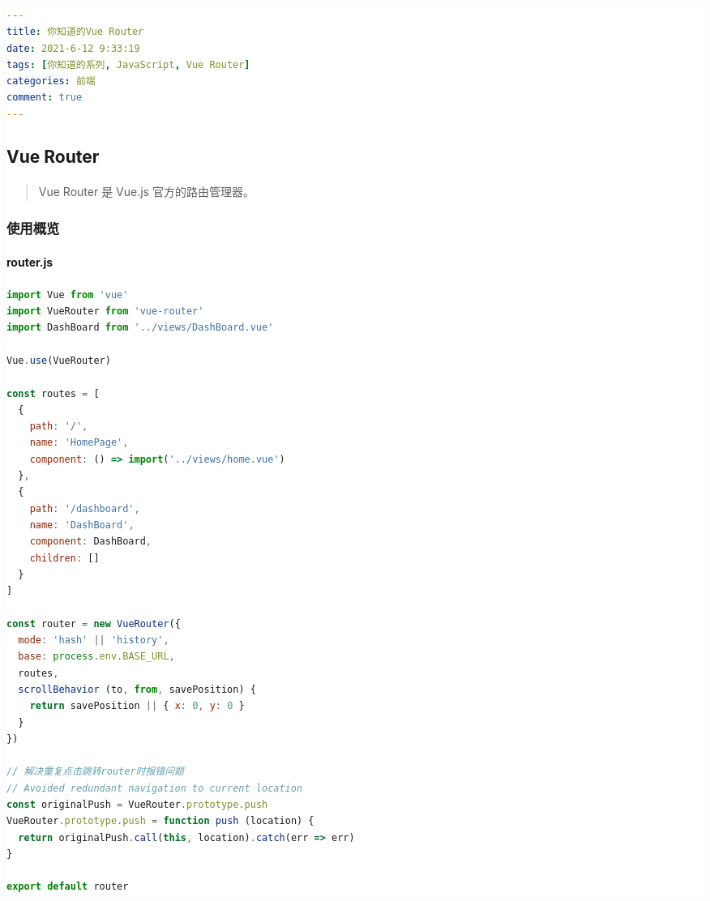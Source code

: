```yaml
---
title: 你知道的Vue Router
date: 2021-6-12 9:33:19
tags: [你知道的系列, JavaScript, Vue Router]
categories: 前端
comment: true
---
```


## Vue Router

> Vue Router 是 Vue.js 官方的路由管理器。

### 使用概览

#### router.js

```js
import Vue from 'vue'
import VueRouter from 'vue-router'
import DashBoard from '../views/DashBoard.vue'

Vue.use(VueRouter)

const routes = [
  {
    path: '/',
    name: 'HomePage',
    component: () => import('../views/home.vue')
  },
  {
    path: '/dashboard',
    name: 'DashBoard',
    component: DashBoard,
    children: []
  }
]

const router = new VueRouter({
  mode: 'hash' || 'history',
  base: process.env.BASE_URL,
  routes,
  scrollBehavior (to, from, savePosition) {
    return savePosition || { x: 0, y: 0 }
  }
})

// 解决重复点击跳转router时报错问题
// Avoided redundant navigation to current location
const originalPush = VueRouter.prototype.push
VueRouter.prototype.push = function push (location) {
  return originalPush.call(this, location).catch(err => err)
}

export default router
```
